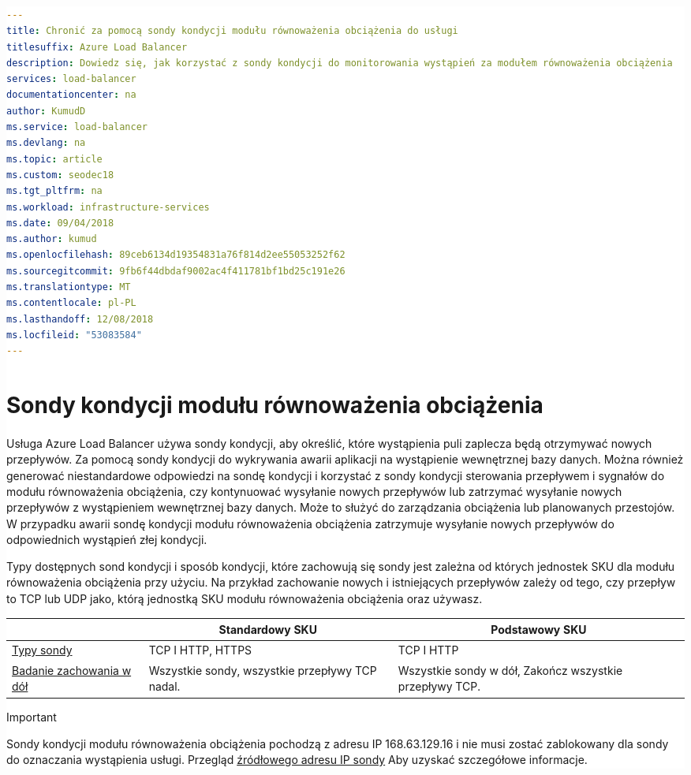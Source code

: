 ```yaml
---
title: Chronić za pomocą sondy kondycji modułu równoważenia obciążenia do usługi
titlesuffix: Azure Load Balancer
description: Dowiedz się, jak korzystać z sondy kondycji do monitorowania wystąpień za modułem równoważenia obciążenia
services: load-balancer
documentationcenter: na
author: KumudD
ms.service: load-balancer
ms.devlang: na
ms.topic: article
ms.custom: seodec18
ms.tgt_pltfrm: na
ms.workload: infrastructure-services
ms.date: 09/04/2018
ms.author: kumud
ms.openlocfilehash: 89ceb6134d19354831a76f814d2ee55053252f62
ms.sourcegitcommit: 9fb6f44dbdaf9002ac4f411781bf1bd25c191e26
ms.translationtype: MT
ms.contentlocale: pl-PL
ms.lasthandoff: 12/08/2018
ms.locfileid: "53083584"
---
```

# <a name="load-balancer-health-probes"></a>Sondy kondycji modułu równoważenia obciążenia

Usługa Azure Load Balancer używa sondy kondycji, aby określić, które wystąpienia puli zaplecza będą otrzymywać nowych przepływów. Za pomocą sondy kondycji do wykrywania awarii aplikacji na wystąpienie wewnętrznej bazy danych. Można również generować niestandardowe odpowiedzi na sondę kondycji i korzystać z sondy kondycji sterowania przepływem i sygnałów do modułu równoważenia obciążenia, czy kontynuować wysyłanie nowych przepływów lub zatrzymać wysyłanie nowych przepływów z wystąpieniem wewnętrznej bazy danych. Może to służyć do zarządzania obciążenia lub planowanych przestojów. W przypadku awarii sondę kondycji modułu równoważenia obciążenia zatrzymuje wysyłanie nowych przepływów do odpowiednich wystąpień złej kondycji.

Typy dostępnych sond kondycji i sposób kondycji, które zachowują się sondy jest zależna od których jednostek SKU dla modułu równoważenia obciążenia przy użyciu. Na przykład zachowanie nowych i istniejących przepływów zależy od tego, czy przepływ to TCP lub UDP jako, którą jednostką SKU modułu równoważenia obciążenia oraz używasz.

| | Standardowy SKU | Podstawowy SKU |
| --- | --- | --- |
| [Typy sondy](#types) | TCP I HTTP, HTTPS | TCP I HTTP |
| [Badanie zachowania w dół](#probedown) | Wszystkie sondy, wszystkie przepływy TCP nadal. | Wszystkie sondy w dół, Zakończ wszystkie przepływy TCP. | 

> [!IMPORTANT]
> Sondy kondycji modułu równoważenia obciążenia pochodzą z adresu IP 168.63.129.16 i nie musi zostać zablokowany dla sondy do oznaczania wystąpienia usługi.  Przegląd [źródłowego adresu IP sondy](#probesource) Aby uzyskać szczegółowe informacje.
